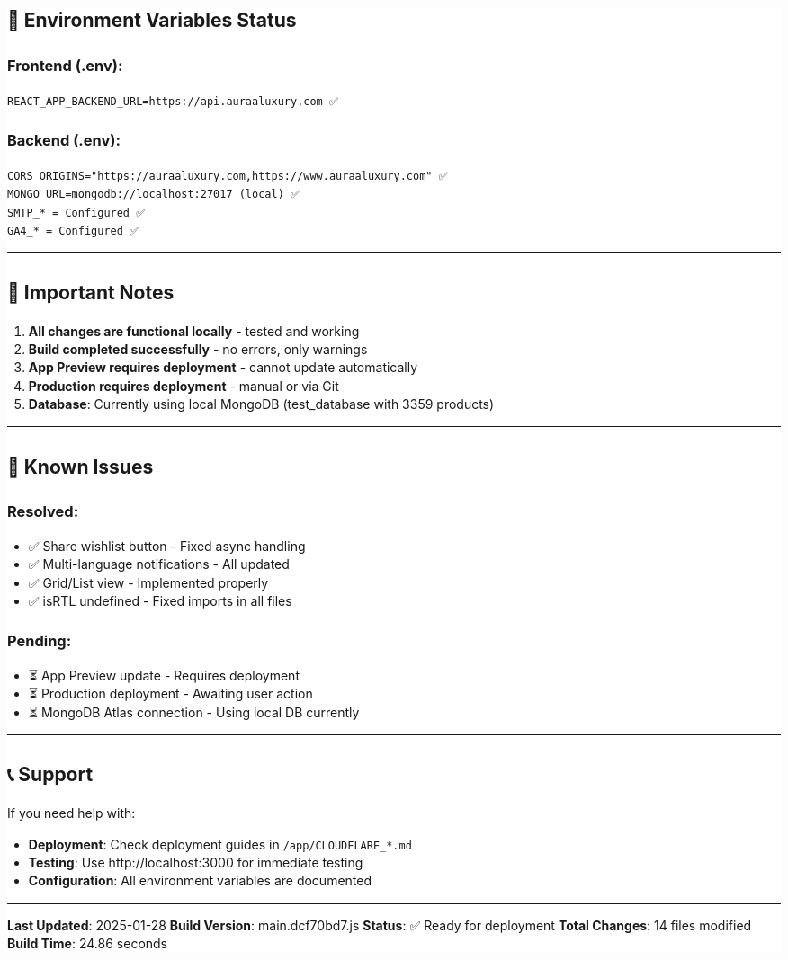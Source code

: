 
## 🔑 Environment Variables Status

### Frontend (.env):
```
REACT_APP_BACKEND_URL=https://api.auraaluxury.com ✅
```

### Backend (.env):
```
CORS_ORIGINS="https://auraaluxury.com,https://www.auraaluxury.com" ✅
MONGO_URL=mongodb://localhost:27017 (local) ✅
SMTP_* = Configured ✅
GA4_* = Configured ✅
```

---

## 📝 Important Notes

1. **All changes are functional locally** - tested and working
2. **Build completed successfully** - no errors, only warnings
3. **App Preview requires deployment** - cannot update automatically
4. **Production requires deployment** - manual or via Git
5. **Database**: Currently using local MongoDB (test_database with 3359 products)

---

## 🐛 Known Issues

### Resolved:
- ✅ Share wishlist button - Fixed async handling
- ✅ Multi-language notifications - All updated
- ✅ Grid/List view - Implemented properly
- ✅ isRTL undefined - Fixed imports in all files

### Pending:
- ⏳ App Preview update - Requires deployment
- ⏳ Production deployment - Awaiting user action
- ⏳ MongoDB Atlas connection - Using local DB currently

---

## 📞 Support

If you need help with:
- **Deployment**: Check deployment guides in `/app/CLOUDFLARE_*.md`
- **Testing**: Use http://localhost:3000 for immediate testing
- **Configuration**: All environment variables are documented

---

**Last Updated**: 2025-01-28
**Build Version**: main.dcf70bd7.js
**Status**: ✅ Ready for deployment
**Total Changes**: 14 files modified
**Build Time**: 24.86 seconds
